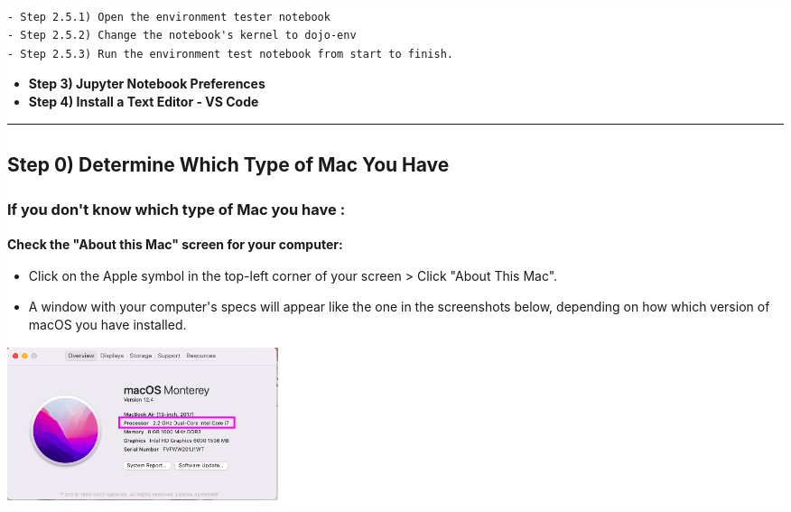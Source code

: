     - Step 2.5.1) Open the environment tester notebook 
    - Step 2.5.2) Change the notebook's kernel to dojo-env
    - Step 2.5.3) Run the environment test notebook from start to finish.
- **Step 3) Jupyter Notebook Preferences**
- **Step 4) Install a Text Editor - VS Code**

___



## Step 0) Determine Which Type of Mac You Have

### If you don't know which type of Mac you have :

**Check the "About this Mac" screen for your computer:**

- Click on the Apple symbol in the top-left corner of your screen >  Click "About This Mac".

- A window with your computer's specs will appear like the one in the screenshots below, depending on how which version of macOS you have installed. 

<left>
<img src="images/1691528956__aboutthismacintelannotated.png" width=300px></left>
<right>